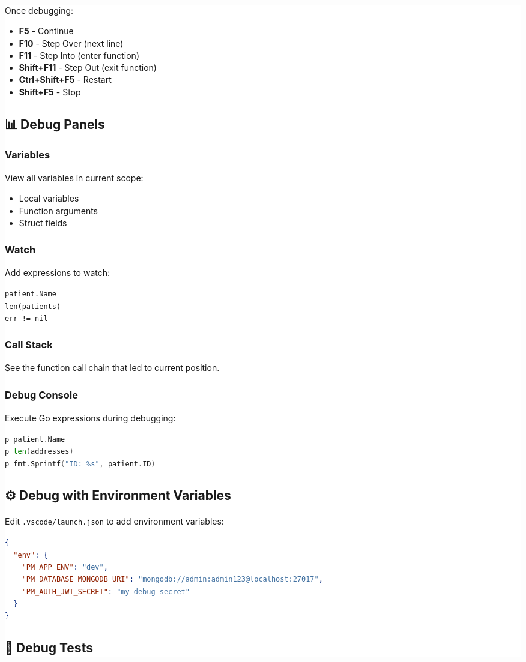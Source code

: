 Once debugging:
- **F5** - Continue
- **F10** - Step Over (next line)
- **F11** - Step Into (enter function)
- **Shift+F11** - Step Out (exit function)
- **Ctrl+Shift+F5** - Restart
- **Shift+F5** - Stop

## 📊 Debug Panels

### Variables
View all variables in current scope:
- Local variables
- Function arguments
- Struct fields

### Watch
Add expressions to watch:
```
patient.Name
len(patients)
err != nil
```

### Call Stack
See the function call chain that led to current position.

### Debug Console
Execute Go expressions during debugging:
```go
p patient.Name
p len(addresses)
p fmt.Sprintf("ID: %s", patient.ID)
```

## ⚙️ Debug with Environment Variables

Edit `.vscode/launch.json` to add environment variables:

```json
{
  "env": {
    "PM_APP_ENV": "dev",
    "PM_DATABASE_MONGODB_URI": "mongodb://admin:admin123@localhost:27017",
    "PM_AUTH_JWT_SECRET": "my-debug-secret"
  }
}
```

## 🧪 Debug Tests
